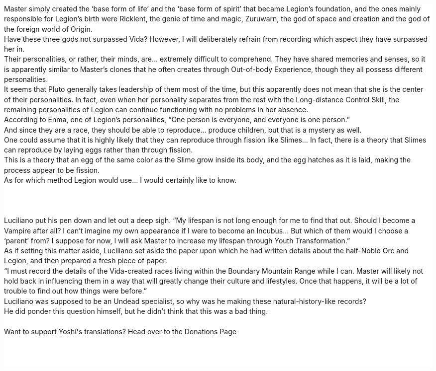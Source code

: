 Master simply created the ‘base form of life’ and the ‘base form of spirit’ that became Legion’s foundation, and the ones mainly responsible for Legion’s birth were Ricklent, the genie of time and magic, Zuruwarn, the god of space and creation and the god of the foreign world of Origin.<br/>
Have these three gods not surpassed Vida? However, I will deliberately refrain from recording which aspect they have surpassed her in.<br/>
Their personalities, or rather, their minds, are… extremely difficult to comprehend. They have shared memories and senses, so it is apparently similar to Master’s clones that he often creates through Out-of-body Experience, though they all possess different personalities.<br/>
It seems that Pluto generally takes leadership of them most of the time, but this apparently does not mean that she is the center of their personalities. In fact, even when her personality separates from the rest with the Long-distance Control Skill, the remaining personalities of Legion can continue functioning with no problems in her absence.<br/>
According to Enma, one of Legion’s personalities, “One person is everyone, and everyone is one person.”<br/>
And since they are a race, they should be able to reproduce… produce children, but that is a mystery as well.<br/>
One could assume that it is highly likely that they can reproduce through fission like Slimes… In fact, there is a theory that Slimes can reproduce by laying eggs rather than through fission.<br/>
This is a theory that an egg of the same color as the Slime grow inside its body, and the egg hatches as it is laid, making the process appear to be fission.<br/>
As for which method Legion would use… I would certainly like to know.<br/>
<br/>
<br/>
<br/>
Luciliano put his pen down and let out a deep sigh. “My lifespan is not long enough for me to find that out. Should I become a Vampire after all? I can’t imagine my own appearance if I were to become an Incubus… But which of them would I choose a ‘parent’ from? I suppose for now, I will ask Master to increase my lifespan through Youth Transformation.”<br/>
As if setting this matter aside, Luciliano set aside the paper upon which he had written details about the half-Noble Orc and Legion, and then prepared a fresh piece of paper.<br/>
“I must record the details of the Vida-created races living within the Boundary Mountain Range while I can. Master will likely not hold back in influencing them in a way that will greatly change their culture and lifestyles. Once that happens, it will be a lot of trouble to find out how things were before.”<br/>
Luciliano was supposed to be an Undead specialist, so why was he making these natural-history-like records?<br/>
He did ponder this question himself, but he didn’t think that this was a bad thing.<br/>
<br/>
Want to support Yoshi's translations? Head over to the Donations Page<br/>
  <br/>
<br/>
<br/>
